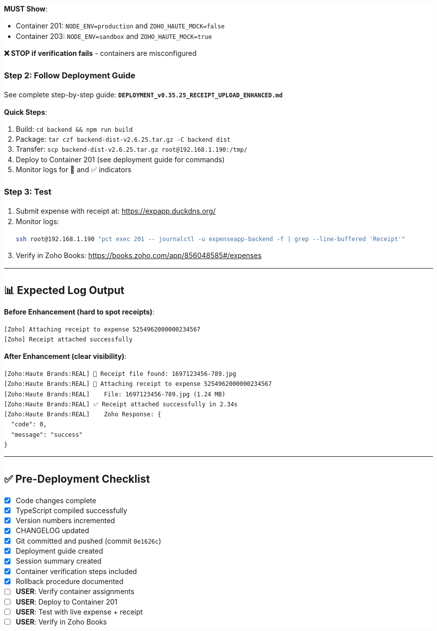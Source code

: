 **MUST Show**:
- Container 201: `NODE_ENV=production` and `ZOHO_HAUTE_MOCK=false`
- Container 203: `NODE_ENV=sandbox` and `ZOHO_HAUTE_MOCK=true`

**❌ STOP if verification fails** - containers are misconfigured

### Step 2: Follow Deployment Guide

See complete step-by-step guide: **`DEPLOYMENT_v0.35.25_RECEIPT_UPLOAD_ENHANCED.md`**

**Quick Steps**:
1. Build: `cd backend && npm run build`
2. Package: `tar czf backend-dist-v2.6.25.tar.gz -C backend dist`
3. Transfer: `scp backend-dist-v2.6.25.tar.gz root@192.168.1.190:/tmp/`
4. Deploy to Container 201 (see deployment guide for commands)
5. Monitor logs for 📎 and ✅ indicators

### Step 3: Test

1. Submit expense with receipt at: https://expapp.duckdns.org/
2. Monitor logs:
   ```bash
   ssh root@192.168.1.190 "pct exec 201 -- journalctl -u expenseapp-backend -f | grep --line-buffered 'Receipt'"
   ```
3. Verify in Zoho Books: https://books.zoho.com/app/856048585#/expenses

---

## 📊 Expected Log Output

**Before Enhancement (hard to spot receipts)**:
```
[Zoho] Attaching receipt to expense 5254962000000234567
[Zoho] Receipt attached successfully
```

**After Enhancement (clear visibility)**:
```
[Zoho:Haute Brands:REAL] 📎 Receipt file found: 1697123456-789.jpg
[Zoho:Haute Brands:REAL] 📎 Attaching receipt to expense 5254962000000234567
[Zoho:Haute Brands:REAL]    File: 1697123456-789.jpg (1.24 MB)
[Zoho:Haute Brands:REAL] ✅ Receipt attached successfully in 2.34s
[Zoho:Haute Brands:REAL]    Zoho Response: {
  "code": 0,
  "message": "success"
}
```

---

## ✅ Pre-Deployment Checklist

- [x] Code changes complete
- [x] TypeScript compiled successfully
- [x] Version numbers incremented
- [x] CHANGELOG updated
- [x] Git committed and pushed (commit `0e1626c`)
- [x] Deployment guide created
- [x] Session summary created
- [x] Container verification steps included
- [x] Rollback procedure documented
- [ ] **USER**: Verify container assignments
- [ ] **USER**: Deploy to Container 201
- [ ] **USER**: Test with live expense + receipt
- [ ] **USER**: Verify in Zoho Books
